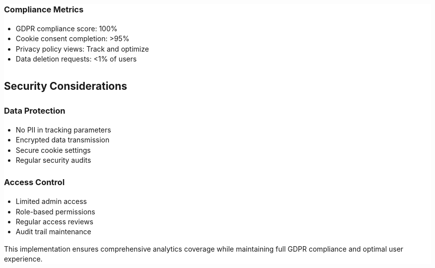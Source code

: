 ### Compliance Metrics
- GDPR compliance score: 100%
- Cookie consent completion: >95%
- Privacy policy views: Track and optimize
- Data deletion requests: <1% of users

## Security Considerations

### Data Protection
- No PII in tracking parameters
- Encrypted data transmission
- Secure cookie settings
- Regular security audits

### Access Control
- Limited admin access
- Role-based permissions
- Regular access reviews
- Audit trail maintenance

This implementation ensures comprehensive analytics coverage while maintaining full GDPR compliance and optimal user experience.